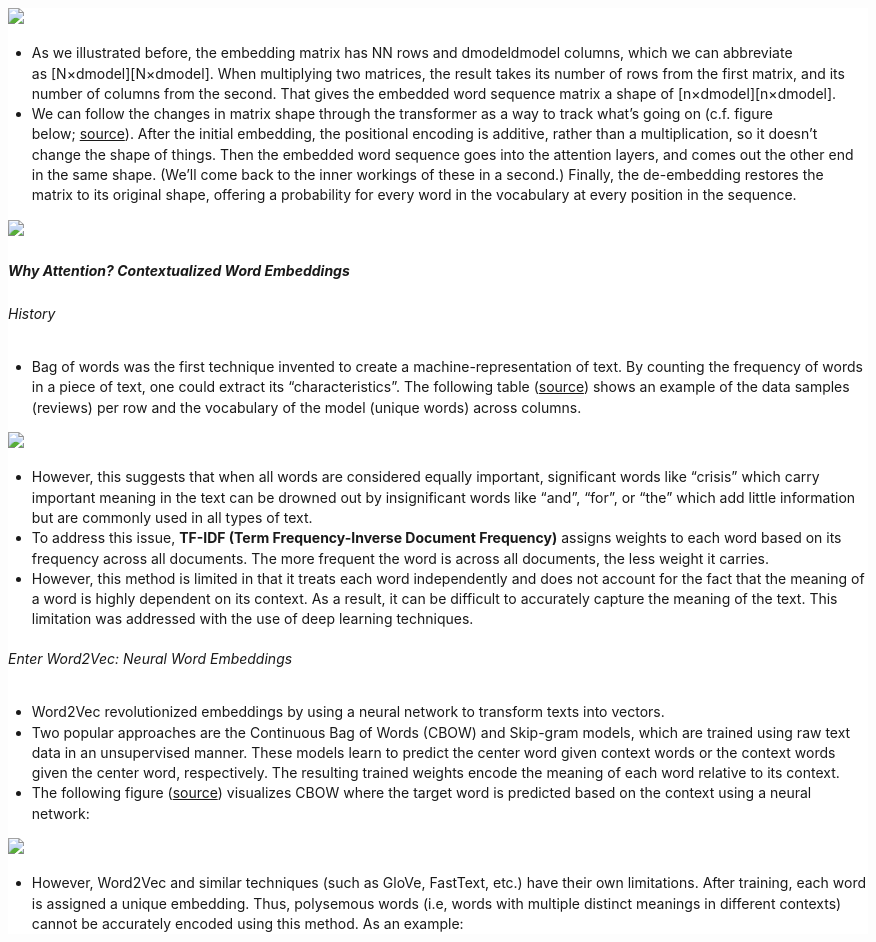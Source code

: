 ![](https://aman.ai/primers/ai/assets/transformers/41.jpg)

- As we illustrated before, the embedding matrix has NN rows and dmodeldmodel columns, which we can abbreviate as [N×dmodel][N×dmodel]. When multiplying two matrices, the result takes its number of rows from the first matrix, and its number of columns from the second. That gives the embedded word sequence matrix a shape of [n×dmodel][n×dmodel].
- We can follow the changes in matrix shape through the transformer as a way to track what’s going on (c.f. figure below; [source](https://e2eml.school/transformers.html)). After the initial embedding, the positional encoding is additive, rather than a multiplication, so it doesn’t change the shape of things. Then the embedded word sequence goes into the attention layers, and comes out the other end in the same shape. (We’ll come back to the inner workings of these in a second.) Finally, the de-embedding restores the matrix to its original shape, offering a probability for every word in the vocabulary at every position in the sequence.

![](https://aman.ai/primers/ai/assets/transformers/42.jpg)

##### Why Attention? Contextualized Word Embeddings

###### History

- Bag of words was the first technique invented to create a machine-representation of text. By counting the frequency of words in a piece of text, one could extract its “characteristics”. The following table ([source](https://www.analyticsvidhya.com/blog/2020/02/quick-introduction-bag-of-words-bow-tf-idf/)) shows an example of the data samples (reviews) per row and the vocabulary of the model (unique words) across columns.

![](https://aman.ai/primers/ai/assets/transformers/bow.webp)

- However, this suggests that when all words are considered equally important, significant words like “crisis” which carry important meaning in the text can be drowned out by insignificant words like “and”, “for”, or “the” which add little information but are commonly used in all types of text.
- To address this issue, **TF-IDF (Term Frequency-Inverse Document Frequency)** assigns weights to each word based on its frequency across all documents. The more frequent the word is across all documents, the less weight it carries.
- However, this method is limited in that it treats each word independently and does not account for the fact that the meaning of a word is highly dependent on its context. As a result, it can be difficult to accurately capture the meaning of the text. This limitation was addressed with the use of deep learning techniques.

###### Enter Word2Vec: Neural Word Embeddings

- Word2Vec revolutionized embeddings by using a neural network to transform texts into vectors.
- Two popular approaches are the Continuous Bag of Words (CBOW) and Skip-gram models, which are trained using raw text data in an unsupervised manner. These models learn to predict the center word given context words or the context words given the center word, respectively. The resulting trained weights encode the meaning of each word relative to its context.
- The following figure ([source](https://thinkinfi.com/continuous-bag-of-words-cbow-multi-word-model-how-it-works/)) visualizes CBOW where the target word is predicted based on the context using a neural network:

![](https://aman.ai/primers/ai/assets/transformers/cbow.png)

- However, Word2Vec and similar techniques (such as GloVe, FastText, etc.) have their own limitations. After training, each word is assigned a unique embedding. Thus, polysemous words (i.e, words with multiple distinct meanings in different contexts) cannot be accurately encoded using this method. As an example:
